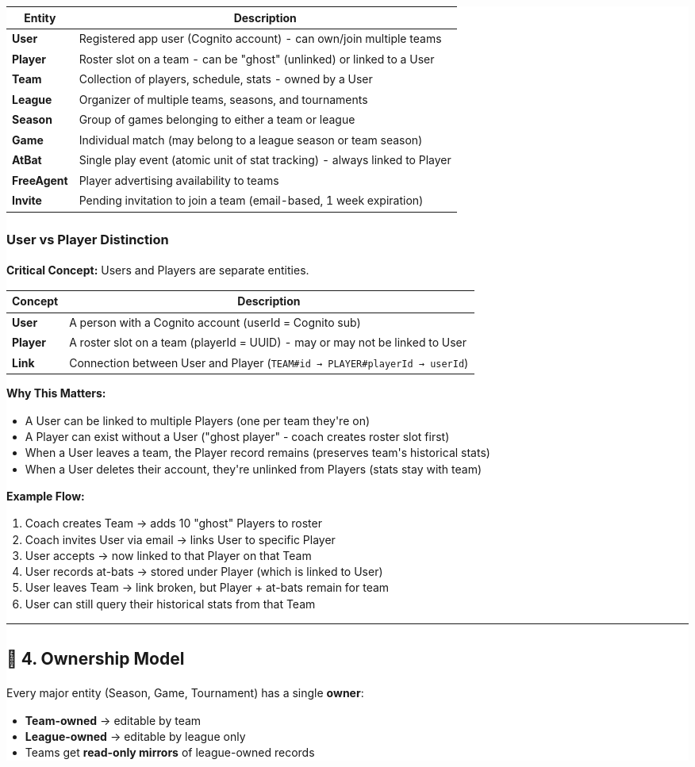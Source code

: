 | Entity        | Description                                                                |
| ------------- | -------------------------------------------------------------------------- |
| **User**      | Registered app user (Cognito account) - can own/join multiple teams       |
| **Player**    | Roster slot on a team - can be "ghost" (unlinked) or linked to a User     |
| **Team**      | Collection of players, schedule, stats - owned by a User                   |
| **League**    | Organizer of multiple teams, seasons, and tournaments                      |
| **Season**    | Group of games belonging to either a team or league                        |
| **Game**      | Individual match (may belong to a league season or team season)            |
| **AtBat**     | Single play event (atomic unit of stat tracking) - always linked to Player |
| **FreeAgent** | Player advertising availability to teams                                   |
| **Invite**    | Pending invitation to join a team (email-based, 1 week expiration)         |

### User vs Player Distinction

**Critical Concept:** Users and Players are separate entities.

| Concept    | Description                                                                    |
| ---------- | ------------------------------------------------------------------------------ |
| **User**   | A person with a Cognito account (userId = Cognito sub)                        |
| **Player** | A roster slot on a team (playerId = UUID) - may or may not be linked to User  |
| **Link**   | Connection between User and Player (`TEAM#id → PLAYER#playerId → userId`)     |

**Why This Matters:**
- A User can be linked to multiple Players (one per team they're on)
- A Player can exist without a User ("ghost player" - coach creates roster slot first)
- When a User leaves a team, the Player record remains (preserves team's historical stats)
- When a User deletes their account, they're unlinked from Players (stats stay with team)

**Example Flow:**
1. Coach creates Team → adds 10 "ghost" Players to roster
2. Coach invites User via email → links User to specific Player
3. User accepts → now linked to that Player on that Team
4. User records at-bats → stored under Player (which is linked to User)
5. User leaves Team → link broken, but Player + at-bats remain for team
6. User can still query their historical stats from that Team

---

## 🧩 4. Ownership Model

Every major entity (Season, Game, Tournament) has a single **owner**:

* **Team-owned** → editable by team
* **League-owned** → editable by league only
* Teams get **read-only mirrors** of league-owned records
